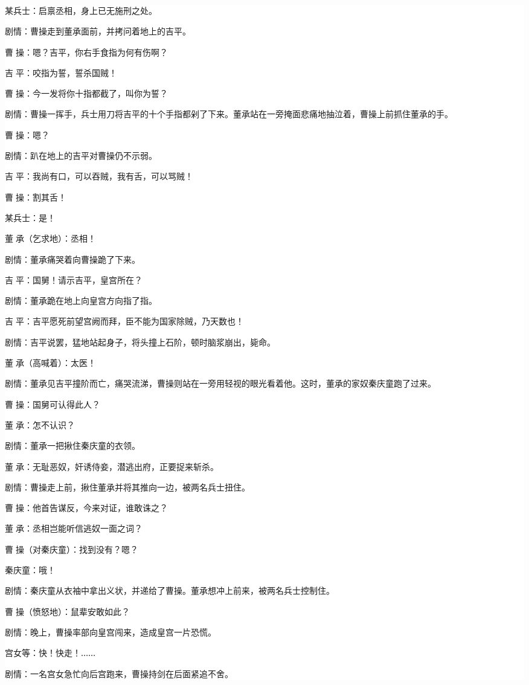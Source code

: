 某兵士：启禀丞相，身上已无施刑之处。

剧情：曹操走到董承面前，并拷问着地上的吉平。

曹 操：嗯？吉平，你右手食指为何有伤啊？

吉 平：咬指为誓，誓杀国贼！

曹 操：今一发将你十指都截了，叫你为誓？

剧情：曹操一挥手，兵士用刀将吉平的十个手指都剁了下来。董承站在一旁掩面悲痛地抽泣着，曹操上前抓住董承的手。

曹 操：嗯？

剧情：趴在地上的吉平对曹操仍不示弱。

吉 平：我尚有口，可以吞贼，我有舌，可以骂贼！

曹 操：割其舌！

某兵士：是！

董 承（乞求地）：丞相！

剧情：董承痛哭着向曹操跪了下来。

吉 平：国舅！请示吉平，皇宫所在？

剧情：董承跪在地上向皇宫方向指了指。

吉 平：吉平愿死前望宫阙而拜，臣不能为国家除贼，乃天数也！

剧情：吉平说罢，猛地站起身子，将头撞上石阶，顿时脑浆崩出，毙命。

董 承（高喊着）：太医！

剧情：董承见吉平撞阶而亡，痛哭流涕，曹操则站在一旁用轻视的眼光看着他。这时，董承的家奴秦庆童跑了过来。

曹 操：国舅可认得此人？

董 承：怎不认识？

剧情：董承一把揪住秦庆童的衣领。

董 承：无耻恶奴，奸诱侍妾，潜逃出府，正要捉来斩杀。

剧情：曹操走上前，揪住董承并将其推向一边，被两名兵士扭住。

曹 操：他首告谋反，今来对证，谁敢诛之？

董 承：丞相岂能听信逃奴一面之词？

曹 操（对秦庆童）：找到没有？嗯？

秦庆童：哦！

剧情：秦庆童从衣袖中拿出义状，并递给了曹操。董承想冲上前来，被两名兵士控制住。

曹 操（愤怒地）：鼠辈安敢如此？

剧情：晚上，曹操率部向皇宫闯来，造成皇宫一片恐慌。

宫女等：快！快走！……

剧情：一名宫女急忙向后宫跑来，曹操持剑在后面紧追不舍。
